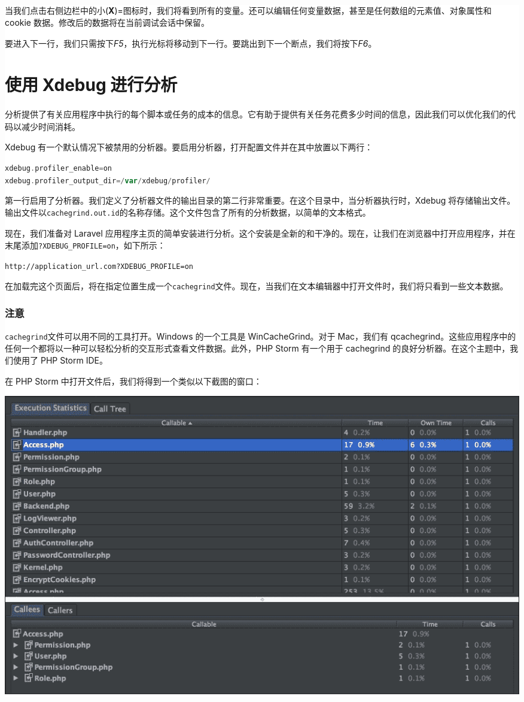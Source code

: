 当我们点击右侧边栏中的小(**X**)=图标时，我们将看到所有的变量。还可以编辑任何变量数据，甚至是任何数组的元素值、对象属性和 cookie 数据。修改后的数据将在当前调试会话中保留。

要进入下一行，我们只需按下*F5*，执行光标将移动到下一行。要跳出到下一个断点，我们将按下*F6*。

# 使用 Xdebug 进行分析

分析提供了有关应用程序中执行的每个脚本或任务的成本的信息。它有助于提供有关任务花费多少时间的信息，因此我们可以优化我们的代码以减少时间消耗。

Xdebug 有一个默认情况下被禁用的分析器。要启用分析器，打开配置文件并在其中放置以下两行：

```php
xdebug.profiler_enable=on
xdebug.profiler_output_dir=/var/xdebug/profiler/
```

第一行启用了分析器。我们定义了分析器文件的输出目录的第二行非常重要。在这个目录中，当分析器执行时，Xdebug 将存储输出文件。输出文件以`cachegrind.out.id`的名称存储。这个文件包含了所有的分析数据，以简单的文本格式。

现在，我们准备对 Laravel 应用程序主页的简单安装进行分析。这个安装是全新的和干净的。现在，让我们在浏览器中打开应用程序，并在末尾添加`?XDEBUG_PROFILE=on`，如下所示：

`http://application_url.com?XDEBUG_PROFILE=on`

在加载完这个页面后，将在指定位置生成一个`cachegrind`文件。现在，当我们在文本编辑器中打开文件时，我们将只看到一些文本数据。

### 注意

`cachegrind`文件可以用不同的工具打开。Windows 的一个工具是 WinCacheGrind。对于 Mac，我们有 qcachegrind。这些应用程序中的任何一个都将以一种可以轻松分析的交互形式查看文件数据。此外，PHP Storm 有一个用于 cachegrind 的良好分析器。在这个主题中，我们使用了 PHP Storm IDE。

在 PHP Storm 中打开文件后，我们将得到一个类似以下截图的窗口：

![使用 Xdebug 进行分析](img/B05225_05_14.jpg)
